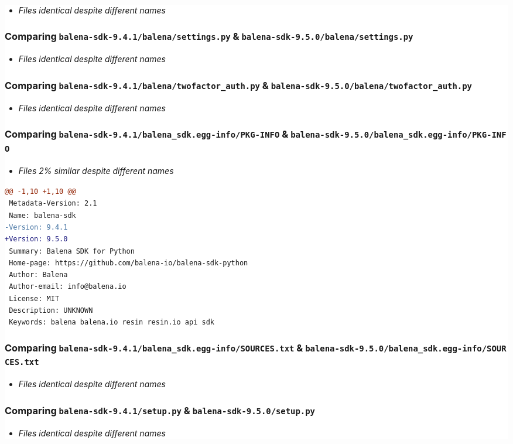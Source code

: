  * *Files identical despite different names*

### Comparing `balena-sdk-9.4.1/balena/settings.py` & `balena-sdk-9.5.0/balena/settings.py`

 * *Files identical despite different names*

### Comparing `balena-sdk-9.4.1/balena/twofactor_auth.py` & `balena-sdk-9.5.0/balena/twofactor_auth.py`

 * *Files identical despite different names*

### Comparing `balena-sdk-9.4.1/balena_sdk.egg-info/PKG-INFO` & `balena-sdk-9.5.0/balena_sdk.egg-info/PKG-INFO`

 * *Files 2% similar despite different names*

```diff
@@ -1,10 +1,10 @@
 Metadata-Version: 2.1
 Name: balena-sdk
-Version: 9.4.1
+Version: 9.5.0
 Summary: Balena SDK for Python
 Home-page: https://github.com/balena-io/balena-sdk-python
 Author: Balena
 Author-email: info@balena.io
 License: MIT
 Description: UNKNOWN
 Keywords: balena balena.io resin resin.io api sdk
```

### Comparing `balena-sdk-9.4.1/balena_sdk.egg-info/SOURCES.txt` & `balena-sdk-9.5.0/balena_sdk.egg-info/SOURCES.txt`

 * *Files identical despite different names*

### Comparing `balena-sdk-9.4.1/setup.py` & `balena-sdk-9.5.0/setup.py`

 * *Files identical despite different names*


